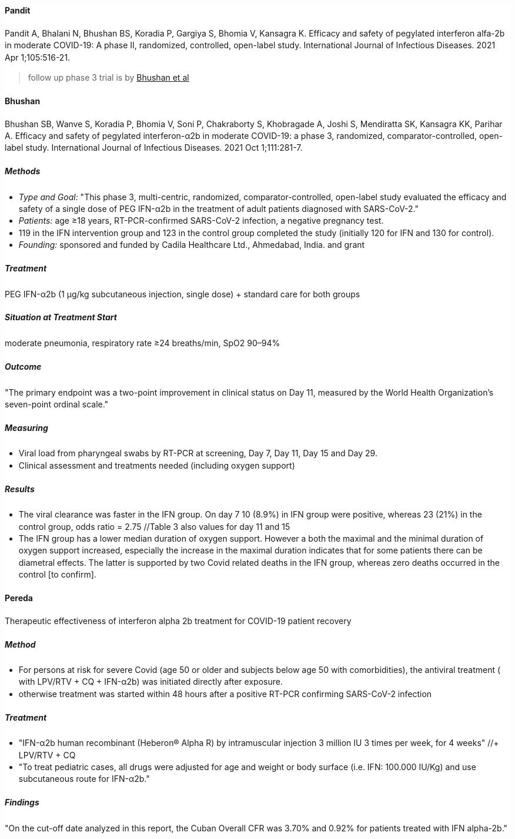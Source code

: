 #### Pandit
Pandit A, Bhalani N, Bhushan BS, Koradia P, Gargiya S, Bhomia V, Kansagra K. Efficacy and safety of pegylated interferon alfa-2b in moderate COVID-19: A phase II, randomized, controlled, open-label study. International Journal of Infectious Diseases. 2021 Apr 1;105:516-21.

> follow up phase 3 trial is by [Bhushan et al](#bhushan)

#### Bhushan 
Bhushan SB, Wanve S, Koradia P, Bhomia V, Soni P, Chakraborty S, Khobragade A, Joshi S, Mendiratta SK, Kansagra KK, Parihar A. Efficacy and safety of pegylated interferon-α2b in moderate COVID-19: a phase 3, randomized, comparator-controlled, open-label study. International Journal of Infectious Diseases. 2021 Oct 1;111:281-7.

##### Methods
* *Type and Goal:* "This phase 3, multi-centric, randomized, comparator-controlled, open-label study evaluated the efficacy and safety of a single dose of PEG IFN-α2b in the treatment of adult patients diagnosed with SARS-CoV-2."
* *Patients:*  age ≥18 years, RT-PCR-confirmed SARS-CoV-2 infection, a negative pregnancy test. 
* 119 in the IFN intervention group and 123 in the control group completed the study (initially 120 for IFN and 130 for control).
* *Founding:* sponsored and funded by Cadila Healthcare Ltd., Ahmedabad, India.  and grant

##### Treatment
PEG IFN-α2b (1 μg/kg subcutaneous injection, single dose) + standard care for both groups
##### Situation at Treatment Start
moderate pneumonia, respiratory rate ≥24 breaths/min, SpO2 90–94% 
##### Outcome
"The primary endpoint was a two-point improvement in clinical status on Day 11, measured by the World Health Organization’s seven-point ordinal scale."
##### Measuring 
* Viral load from pharyngeal swabs by RT-PCR at screening, Day 7, Day 11, Day 15 and Day 29.
* Clinical assessment and treatments needed (including oxygen support)

##### Results
* The viral clearance was faster in the IFN group. On day 7 10 (8.9%) in IFN group were positive, whereas 23 (21%) in the control group, odds ratio = 2.75 //Table 3 also values for day 11 and 15
* The IFN group has a lower median duration of oxygen support. However a both the maximal and the minimal duration of oxygen support increased, especially the increase in the maximal duration indicates that for some patients there can be diametral effects. The latter is supported by two Covid related deaths in the IFN group, whereas zero deaths occurred in the control [to confirm].





#### Pereda
Therapeutic effectiveness of interferon alpha 2b treatment for COVID-19 patient recovery
##### Method
* For persons at risk for severe Covid (age 50 or older and subjects below age 50 with comorbidities), the antiviral treatment ( with LPV/RTV + CQ + IFN-α2b) was initiated directly after exposure. 
* otherwise treatment was started within 48 hours after a positive RT-PCR confirming SARS-CoV-2 infection
##### Treatment 
* "IFN-α2b human recombinant (Heberon® Alpha R) by intramuscular injection 3 million IU 3 times per week, for 4 weeks" //+ LPV/RTV + CQ
* "To treat pediatric cases, all drugs were adjusted for age and weight or body surface (i.e. IFN: 100.000 IU/Kg) and use subcutaneous route for IFN-α2b."
##### Findings
"On the cut-off date analyzed in this report, the Cuban Overall CFR was 3.70% and 0.92% for patients treated with IFN alpha-2b."
